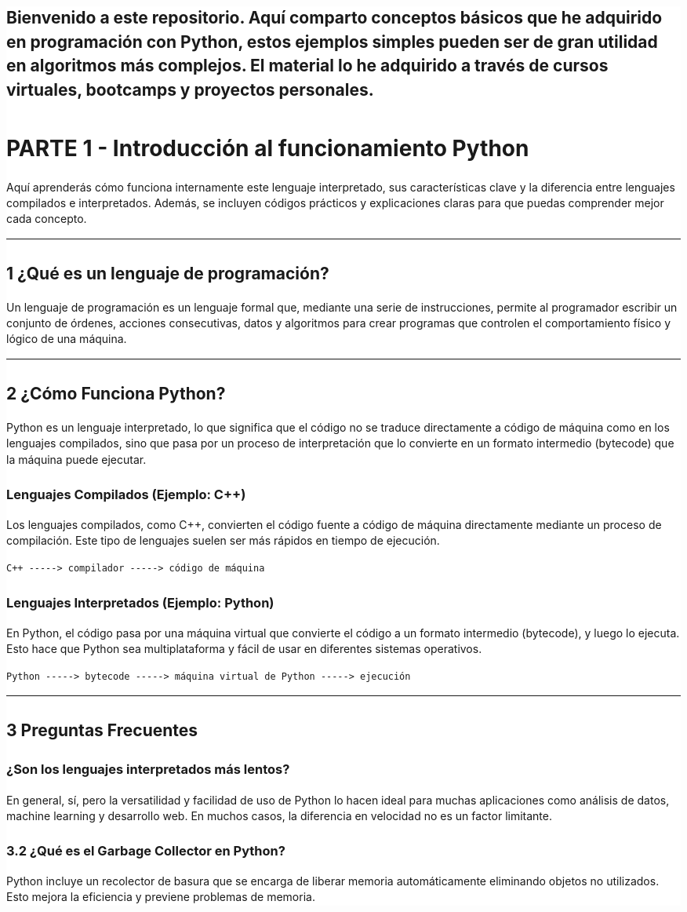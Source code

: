 
Bienvenido a este repositorio. Aquí comparto conceptos básicos que he adquirido en programación con Python, estos ejemplos simples pueden ser de gran utilidad en algoritmos más complejos. El material lo he adquirido  a través de cursos virtuales, bootcamps y proyectos personales.
---

# PARTE 1 - Introducción al funcionamiento Python 
Aquí aprenderás cómo funciona internamente este lenguaje interpretado, sus características clave y la diferencia entre lenguajes compilados e interpretados. Además, se incluyen códigos prácticos y explicaciones claras para que puedas comprender mejor cada concepto.

---
## 1 ¿Qué es un lenguaje de programación? 
Un lenguaje de programación es un lenguaje formal que, mediante una serie de instrucciones, permite al programador escribir un conjunto de órdenes, acciones consecutivas, datos y algoritmos para crear programas que controlen el comportamiento físico y lógico de una máquina.

---
## 2 ¿Cómo Funciona Python?
Python es un lenguaje interpretado, lo que significa que el código no se traduce directamente a código de máquina como en los lenguajes compilados, sino que pasa por un proceso de interpretación que lo convierte en un formato intermedio (bytecode) que la máquina puede ejecutar.

### Lenguajes Compilados (Ejemplo: C++)
Los lenguajes compilados, como C++, convierten el código fuente a código de máquina directamente mediante un proceso de compilación. Este tipo de lenguajes suelen ser más rápidos en tiempo de ejecución.

```plaintext
C++ -----> compilador -----> código de máquina
```

### Lenguajes Interpretados (Ejemplo: Python)
En Python, el código pasa por una máquina virtual que convierte el código a un formato intermedio (bytecode), y luego lo ejecuta. Esto hace que Python sea multiplataforma y fácil de usar en diferentes sistemas operativos.

```plaintext
Python -----> bytecode -----> máquina virtual de Python -----> ejecución
```
---
## 3 Preguntas Frecuentes
### ¿Son los lenguajes interpretados más lentos?
En general, sí, pero la versatilidad y facilidad de uso de Python lo hacen ideal para muchas aplicaciones como análisis de datos, machine learning y desarrollo web. En muchos casos, la diferencia en velocidad no es un factor limitante.

### 3.2 ¿Qué es el Garbage Collector en Python?
Python incluye un recolector de basura que se encarga de liberar memoria automáticamente eliminando objetos no utilizados. Esto mejora la eficiencia y previene problemas de memoria.
